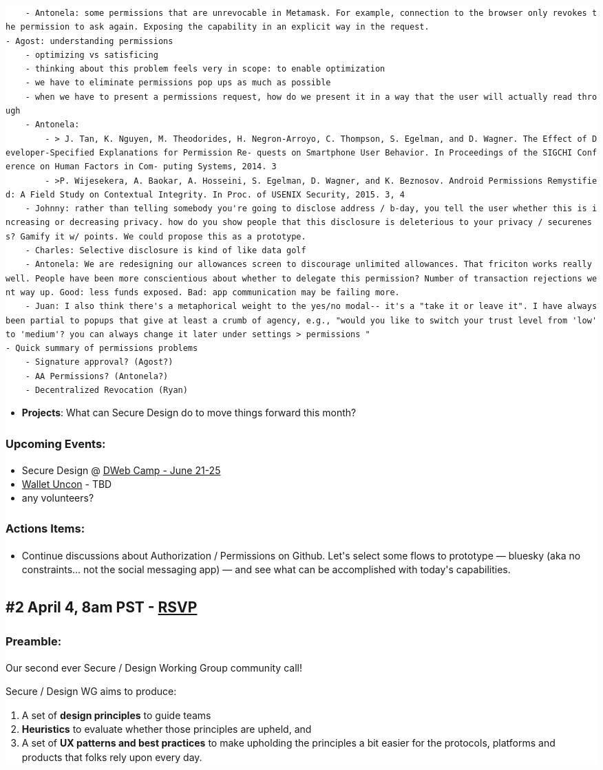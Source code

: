         - Antonela: some permissions that are unrevocable in Metamask. For example, connection to the browser only revokes the permission to ask again. Exposing the capability in an explicit way in the request.
    - Agost: understanding permissions
        - optimizing vs satisficing
        - thinking about this problem feels very in scope: to enable optimization
        - we have to eliminate permissions pop ups as much as possible
        - when we have to present a permissions request, how do we present it in a way that the user will actually read through
        - Antonela: 
            - > J. Tan, K. Nguyen, M. Theodorides, H. Negron-Arroyo, C. Thompson, S. Egelman, and D. Wagner. The Effect of Developer-Specified Explanations for Permission Re- quests on Smartphone User Behavior. In Proceedings of the SIGCHI Conference on Human Factors in Com- puting Systems, 2014. 3
            - >P. Wijesekera, A. Baokar, A. Hosseini, S. Egelman, D. Wagner, and K. Beznosov. Android Permissions Remystified: A Field Study on Contextual Integrity. In Proc. of USENIX Security, 2015. 3, 4
        - Johnny: rather than telling somebody you're going to disclose address / b-day, you tell the user whether this is increasing or decreasing privacy. how do you show people that this disclosure is deleterious to your privacy / secureness? Gamify it w/ points. We could propose this as a prototype.
        - Charles: Selective disclosure is kind of like data golf
        - Antonela: We are redesigning our allowances screen to discourage unlimited allowances. That friciton works really well. People have been more conscientious about whether to delegate this permission? Number of transaction rejections went way up. Good: less funds exposed. Bad: app communication may be failing more.
        - Juan: I also think there's a metaphorical weight to the yes/no modal-- it's a "take it or leave it". I have always been partial to popups that give at least a crumb of agency, e.g., "would you like to switch your trust level from 'low' to 'medium'? you can always change it later under settings > permissions "
    - Quick summary of permissions problems
        - Signature approval? (Agost?)
        - AA Permissions? (Antonela?)
        - Decentralized Revocation (Ryan)
- **Projects**: What can Secure Design do to move things forward this month?

### Upcoming Events: 
  - Secure Design @ [DWeb Camp - June 21-25](https://dwebcamp.org/)
  - [Wallet Uncon](https://github.com/WalletUnCon) - TBD
  - any volunteers?

### Actions Items:
- Continue discussions about Authorization / Permissions on Github. Let's select some flows to prototype — bluesky (aka no constraints... not the social messaging app) — and see what can be accomplished with today's capabilities.

## #2 April 4, 8am PST - [RSVP](https://lu.ma/iolqdlow)

### Preamble:

Our second ever Secure / Design Working Group community call!

Secure / Design WG aims to produce:
1. A set of **design principles** to guide teams
2. **Heuristics** to evaluate whether those principles are upheld, and 
3. A set of **UX patterns and best practices** to make upholding the principles a bit easier for the protocols, platforms and products that folks rely upon every day.
